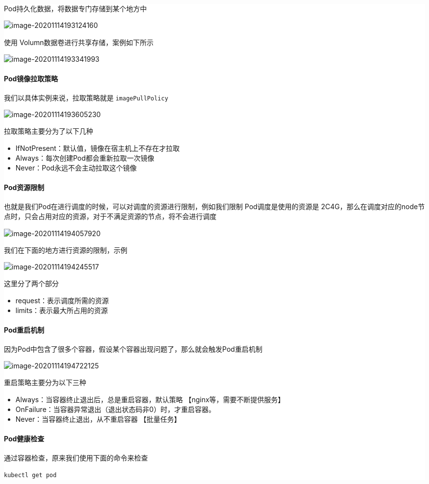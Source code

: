 Pod持久化数据，将数据专门存储到某个地方中

![image-20201114193124160](https://gitee.com/moxi159753/LearningNotes/raw/master/K8S/8_Kubernetes%E6%A0%B8%E5%BF%83%E6%8A%80%E6%9C%AFPod/images/image-20201114193124160.png)

使用 Volumn数据卷进行共享存储，案例如下所示

![image-20201114193341993](https://gitee.com/moxi159753/LearningNotes/raw/master/K8S/8_Kubernetes%E6%A0%B8%E5%BF%83%E6%8A%80%E6%9C%AFPod/images/image-20201114193341993.png)



#### Pod镜像拉取策略

我们以具体实例来说，拉取策略就是 `imagePullPolicy`

![image-20201114193605230](https://gitee.com/moxi159753/LearningNotes/raw/master/K8S/8_Kubernetes%E6%A0%B8%E5%BF%83%E6%8A%80%E6%9C%AFPod/images/image-20201114193605230.png)

拉取策略主要分为了以下几种

- IfNotPresent：默认值，镜像在宿主机上不存在才拉取
- Always：每次创建Pod都会重新拉取一次镜像
- Never：Pod永远不会主动拉取这个镜像



#### Pod资源限制

也就是我们Pod在进行调度的时候，可以对调度的资源进行限制，例如我们限制 Pod调度是使用的资源是 2C4G，那么在调度对应的node节点时，只会占用对应的资源，对于不满足资源的节点，将不会进行调度

![image-20201114194057920](https://gitee.com/moxi159753/LearningNotes/raw/master/K8S/8_Kubernetes%E6%A0%B8%E5%BF%83%E6%8A%80%E6%9C%AFPod/images/image-20201114194057920.png)

我们在下面的地方进行资源的限制，示例

![image-20201114194245517](https://gitee.com/moxi159753/LearningNotes/raw/master/K8S/8_Kubernetes%E6%A0%B8%E5%BF%83%E6%8A%80%E6%9C%AFPod/images/image-20201114194245517.png)

这里分了两个部分

- request：表示调度所需的资源
- limits：表示最大所占用的资源



#### Pod重启机制

因为Pod中包含了很多个容器，假设某个容器出现问题了，那么就会触发Pod重启机制

![image-20201114194722125](https://gitee.com/moxi159753/LearningNotes/raw/master/K8S/8_Kubernetes%E6%A0%B8%E5%BF%83%E6%8A%80%E6%9C%AFPod/images/image-20201114194722125.png)

重启策略主要分为以下三种

- Always：当容器终止退出后，总是重启容器，默认策略 【nginx等，需要不断提供服务】
- OnFailure：当容器异常退出（退出状态码非0）时，才重启容器。
- Never：当容器终止退出，从不重启容器 【批量任务】



#### Pod健康检查

通过容器检查，原来我们使用下面的命令来检查

```
kubectl get pod
```
